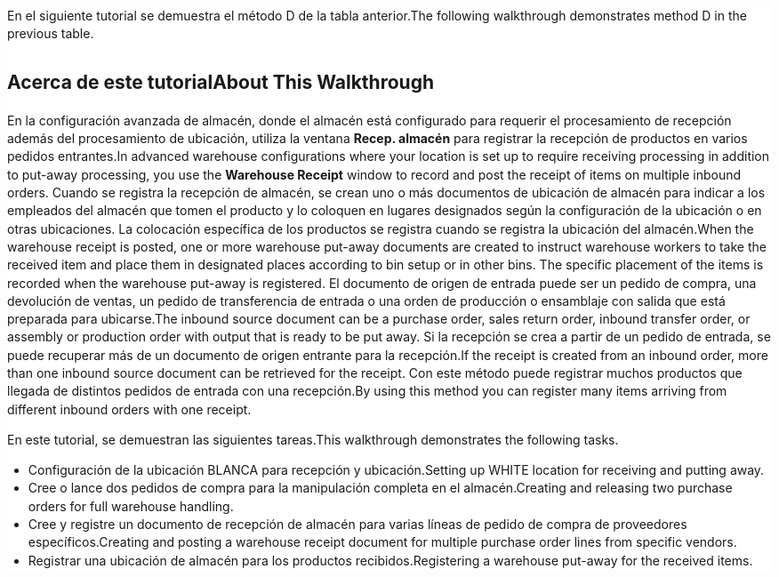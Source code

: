 <span data-ttu-id="f7b44-129">En el siguiente tutorial se demuestra el método D de la tabla anterior.</span><span class="sxs-lookup"><span data-stu-id="f7b44-129">The following walkthrough demonstrates method D in the previous table.</span></span>  

## <a name="about-this-walkthrough"></a><span data-ttu-id="f7b44-130">Acerca de este tutorial</span><span class="sxs-lookup"><span data-stu-id="f7b44-130">About This Walkthrough</span></span>  
<span data-ttu-id="f7b44-131">En la configuración avanzada de almacén, donde el almacén está configurado para requerir el procesamiento de recepción además del procesamiento de ubicación, utiliza la ventana **Recep. almacén** para registrar la recepción de productos en varios pedidos entrantes.</span><span class="sxs-lookup"><span data-stu-id="f7b44-131">In advanced warehouse configurations where your location is set up to require receiving processing in addition to put-away processing, you use the **Warehouse Receipt** window to record and post the receipt of items on multiple inbound orders.</span></span> <span data-ttu-id="f7b44-132">Cuando se registra la recepción de almacén, se crean uno o más documentos de ubicación de almacén para indicar a los empleados del almacén que tomen el producto y lo coloquen en lugares designados según la configuración de la ubicación o en otras ubicaciones. La colocación específica de los productos se registra cuando se registra la ubicación del almacén.</span><span class="sxs-lookup"><span data-stu-id="f7b44-132">When the warehouse receipt is posted, one or more warehouse put-away documents are created to instruct warehouse workers to take the received item and place them in designated places according to bin setup or in other bins. The specific placement of the items is recorded when the warehouse put-away is registered.</span></span> <span data-ttu-id="f7b44-133">El documento de origen de entrada puede ser un pedido de compra, una devolución de ventas, un pedido de transferencia de entrada o una orden de producción o ensamblaje con salida que está preparada para ubicarse.</span><span class="sxs-lookup"><span data-stu-id="f7b44-133">The inbound source document can be a purchase order, sales return order, inbound transfer order, or assembly or production order with output that is ready to be put away.</span></span> <span data-ttu-id="f7b44-134">Si la recepción se crea a partir de un pedido de entrada, se puede recuperar más de un documento de origen entrante para la recepción.</span><span class="sxs-lookup"><span data-stu-id="f7b44-134">If the receipt is created from an inbound order, more than one inbound source document can be retrieved for the receipt.</span></span> <span data-ttu-id="f7b44-135">Con este método puede registrar muchos productos que llegada de distintos pedidos de entrada con una recepción.</span><span class="sxs-lookup"><span data-stu-id="f7b44-135">By using this method you can register many items arriving from different inbound orders with one receipt.</span></span>  

<span data-ttu-id="f7b44-136">En este tutorial, se demuestran las siguientes tareas.</span><span class="sxs-lookup"><span data-stu-id="f7b44-136">This walkthrough demonstrates the following tasks.</span></span>  

-   <span data-ttu-id="f7b44-137">Configuración de la ubicación BLANCA para recepción y ubicación.</span><span class="sxs-lookup"><span data-stu-id="f7b44-137">Setting up WHITE location for receiving and putting away.</span></span>  
-   <span data-ttu-id="f7b44-138">Cree o lance dos pedidos de compra para la manipulación completa en el almacén.</span><span class="sxs-lookup"><span data-stu-id="f7b44-138">Creating and releasing two purchase orders for full warehouse handling.</span></span>  
-   <span data-ttu-id="f7b44-139">Cree y registre un documento de recepción de almacén para varias líneas de pedido de compra de proveedores específicos.</span><span class="sxs-lookup"><span data-stu-id="f7b44-139">Creating and posting a warehouse receipt document for multiple purchase order lines from specific vendors.</span></span>  
-   <span data-ttu-id="f7b44-140">Registrar una ubicación de almacén para los productos recibidos.</span><span class="sxs-lookup"><span data-stu-id="f7b44-140">Registering a warehouse put-away for the received items.</span></span>  
